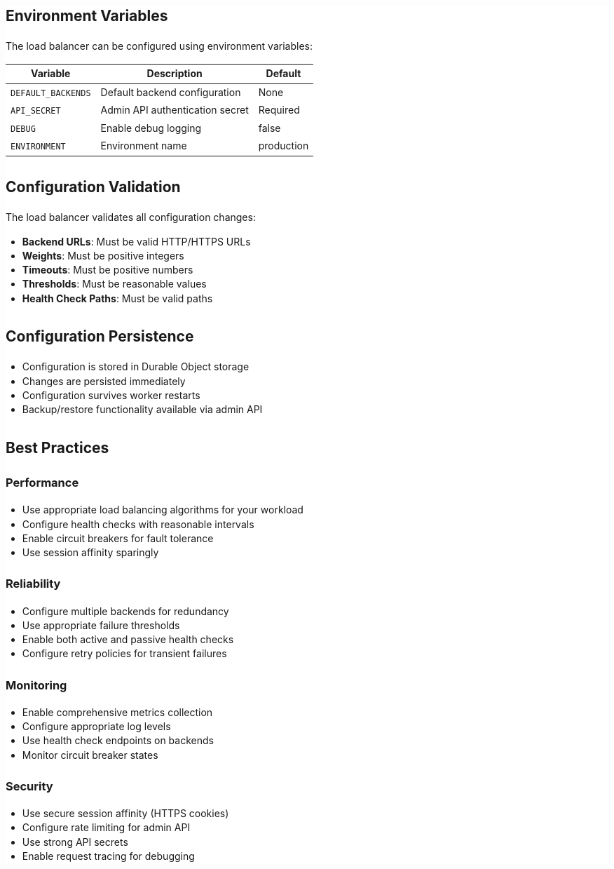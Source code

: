 ## Environment Variables

The load balancer can be configured using environment variables:

| Variable | Description | Default |
|----------|-------------|---------|
| `DEFAULT_BACKENDS` | Default backend configuration | None |
| `API_SECRET` | Admin API authentication secret | Required |
| `DEBUG` | Enable debug logging | false |
| `ENVIRONMENT` | Environment name | production |

## Configuration Validation

The load balancer validates all configuration changes:

- **Backend URLs**: Must be valid HTTP/HTTPS URLs
- **Weights**: Must be positive integers
- **Timeouts**: Must be positive numbers
- **Thresholds**: Must be reasonable values
- **Health Check Paths**: Must be valid paths

## Configuration Persistence

- Configuration is stored in Durable Object storage
- Changes are persisted immediately
- Configuration survives worker restarts
- Backup/restore functionality available via admin API

## Best Practices

### Performance

- Use appropriate load balancing algorithms for your workload
- Configure health checks with reasonable intervals
- Enable circuit breakers for fault tolerance
- Use session affinity sparingly

### Reliability

- Configure multiple backends for redundancy
- Use appropriate failure thresholds
- Enable both active and passive health checks
- Configure retry policies for transient failures

### Monitoring

- Enable comprehensive metrics collection
- Configure appropriate log levels
- Use health check endpoints on backends
- Monitor circuit breaker states

### Security

- Use secure session affinity (HTTPS cookies)
- Configure rate limiting for admin API
- Use strong API secrets
- Enable request tracing for debugging
